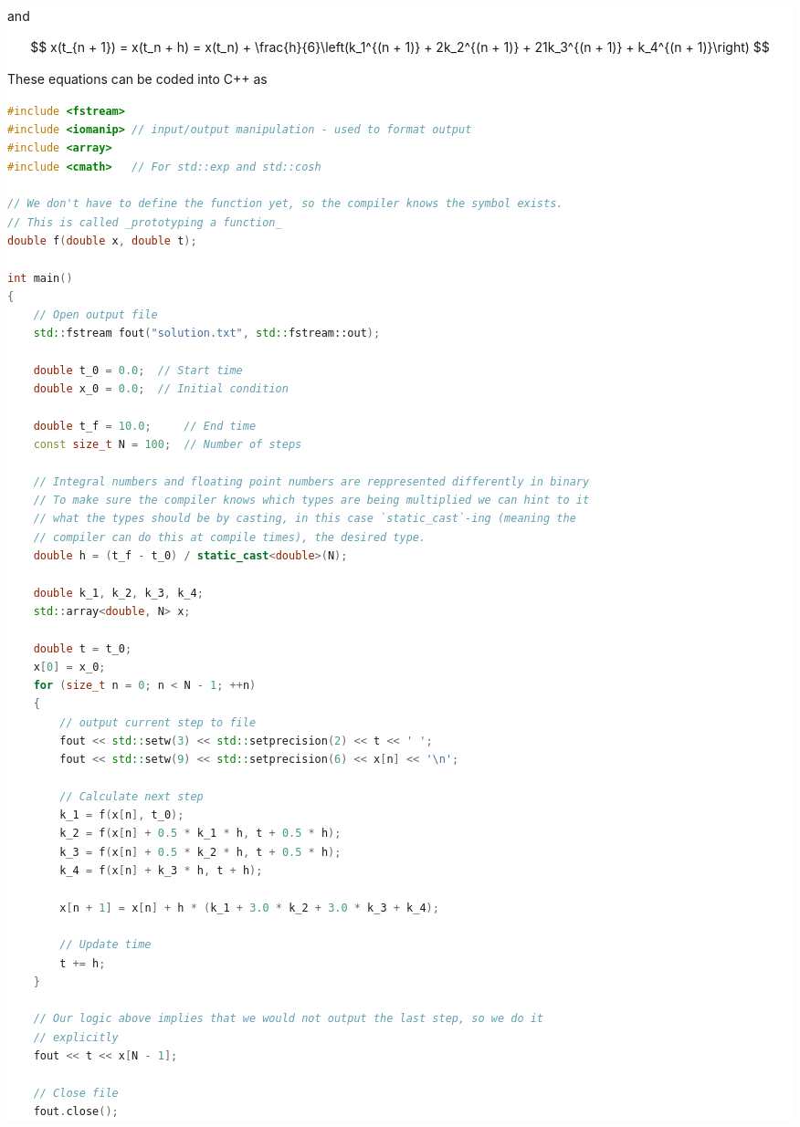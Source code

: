 and 

$$
x(t_{n + 1}) = x(t_n + h) = x(t_n) + \frac{h}{6}\left(k_1^{(n + 1)} + 2k_2^{(n + 1)} + 21k_3^{(n + 1)} + k_4^{(n + 1)}\right)
$$

These equations can be coded into C++ as

```c++
#include <fstream>
#include <iomanip> // input/output manipulation - used to format output
#include <array>
#include <cmath>   // For std::exp and std::cosh

// We don't have to define the function yet, so the compiler knows the symbol exists.
// This is called _prototyping a function_
double f(double x, double t);

int main()
{
    // Open output file
    std::fstream fout("solution.txt", std::fstream::out);

    double t_0 = 0.0;  // Start time
    double x_0 = 0.0;  // Initial condition

    double t_f = 10.0;     // End time
    const size_t N = 100;  // Number of steps 

    // Integral numbers and floating point numbers are reppresented differently in binary
    // To make sure the compiler knows which types are being multiplied we can hint to it 
    // what the types should be by casting, in this case `static_cast`-ing (meaning the 
    // compiler can do this at compile times), the desired type.
    double h = (t_f - t_0) / static_cast<double>(N); 

    double k_1, k_2, k_3, k_4;
    std::array<double, N> x;
    
    double t = t_0;
    x[0] = x_0;
    for (size_t n = 0; n < N - 1; ++n)
    {
        // output current step to file
        fout << std::setw(3) << std::setprecision(2) << t << ' ';
        fout << std::setw(9) << std::setprecision(6) << x[n] << '\n';

        // Calculate next step
        k_1 = f(x[n], t_0);
        k_2 = f(x[n] + 0.5 * k_1 * h, t + 0.5 * h);
        k_3 = f(x[n] + 0.5 * k_2 * h, t + 0.5 * h);
        k_4 = f(x[n] + k_3 * h, t + h);

        x[n + 1] = x[n] + h * (k_1 + 3.0 * k_2 + 3.0 * k_3 + k_4);

        // Update time 
        t += h;
    }

    // Our logic above implies that we would not output the last step, so we do it 
    // explicitly
    fout << t << x[N - 1];
    
    // Close file
    fout.close();
```